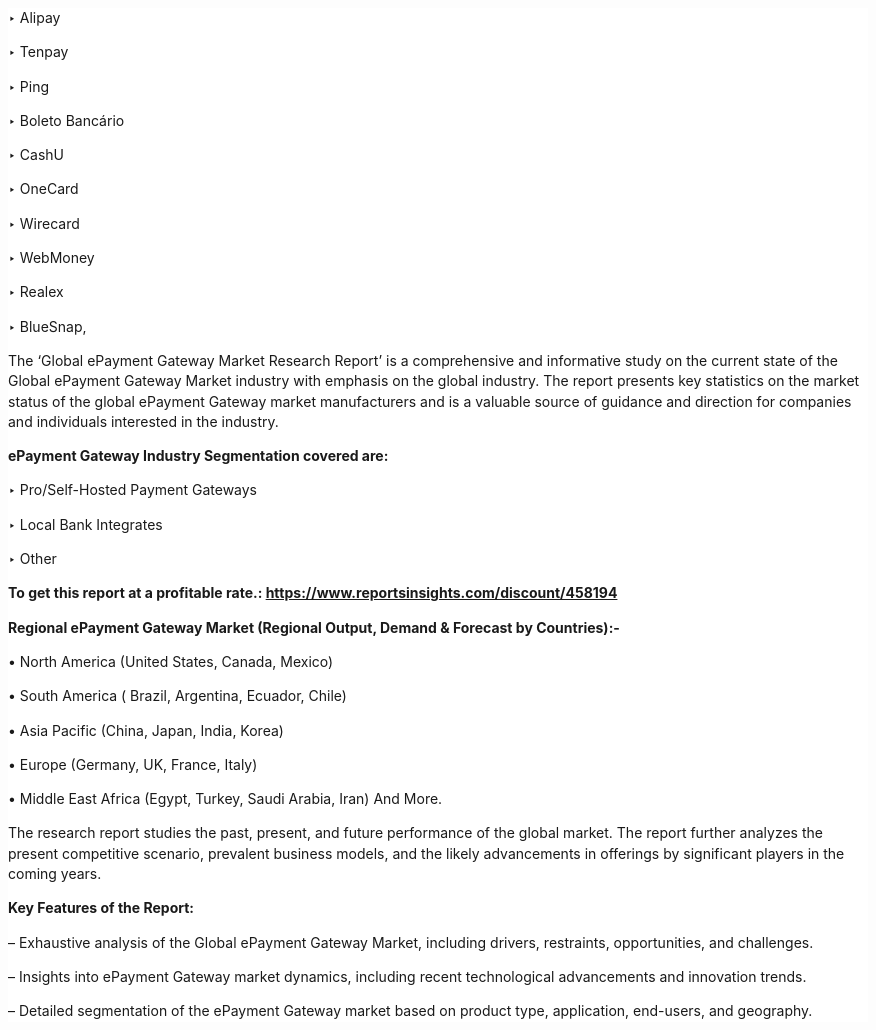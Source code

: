 ‣ Alipay

‣ Tenpay

‣ Ping

‣ Boleto Bancário

‣ CashU

‣ OneCard

‣ Wirecard

‣ WebMoney

‣ Realex

‣ BlueSnap,

The ‘Global ePayment Gateway Market Research Report’ is a comprehensive and informative study on the current state of the Global ePayment Gateway Market industry with emphasis on the global industry. The report presents key statistics on the market status of the global ePayment Gateway market manufacturers and is a valuable source of guidance and direction for companies and individuals interested in the industry.

<strong>ePayment Gateway Industry Segmentation covered are:</strong>

‣ Pro/Self-Hosted Payment Gateways

‣ Local Bank Integrates

‣ Other

<strong>To get this report at a profitable rate.: <a href=https://www.reportsinsights.com/discount/458194 style=color:#0000ff;>https://www.reportsinsights.com/discount/458194</a></strong>

<strong>Regional ePayment Gateway Market (Regional Output, Demand &amp; Forecast by Countries):-</strong>

• North America (United States, Canada, Mexico)

• South America ( Brazil, Argentina, Ecuador, Chile)

• Asia Pacific (China, Japan, India, Korea)

• Europe (Germany, UK, France, Italy)

• Middle East Africa (Egypt, Turkey, Saudi Arabia, Iran) And More.

The research report studies the past, present, and future performance of the global market. The report further analyzes the present competitive scenario, prevalent business models, and the likely advancements in offerings by significant players in the coming years.

<strong>Key Features of the Report:</strong>

– Exhaustive analysis of the Global ePayment Gateway Market, including drivers, restraints, opportunities, and challenges.

– Insights into ePayment Gateway market dynamics, including recent technological advancements and innovation trends.

– Detailed segmentation of the ePayment Gateway market based on product type, application, end-users, and geography.
